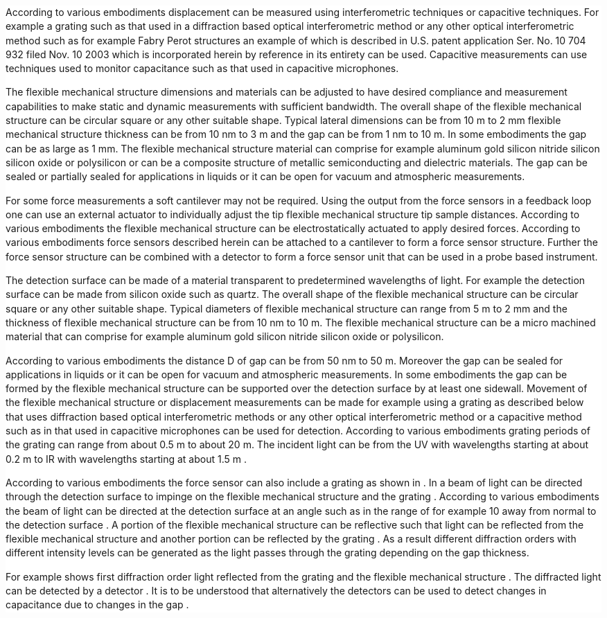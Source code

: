 According to various embodiments displacement can be measured using interferometric techniques or capacitive techniques. For example a grating such as that used in a diffraction based optical interferometric method or any other optical interferometric method such as for example Fabry Perot structures an example of which is described in U.S. patent application Ser. No. 10 704 932 filed Nov. 10 2003 which is incorporated herein by reference in its entirety can be used. Capacitive measurements can use techniques used to monitor capacitance such as that used in capacitive microphones.

The flexible mechanical structure dimensions and materials can be adjusted to have desired compliance and measurement capabilities to make static and dynamic measurements with sufficient bandwidth. The overall shape of the flexible mechanical structure can be circular square or any other suitable shape. Typical lateral dimensions can be from 10 m to 2 mm flexible mechanical structure thickness can be from 10 nm to 3 m and the gap can be from 1 nm to 10 m. In some embodiments the gap can be as large as 1 mm. The flexible mechanical structure material can comprise for example aluminum gold silicon nitride silicon silicon oxide or polysilicon or can be a composite structure of metallic semiconducting and dielectric materials. The gap can be sealed or partially sealed for applications in liquids or it can be open for vacuum and atmospheric measurements.

For some force measurements a soft cantilever may not be required. Using the output from the force sensors in a feedback loop one can use an external actuator to individually adjust the tip flexible mechanical structure tip sample distances. According to various embodiments the flexible mechanical structure can be electrostatically actuated to apply desired forces. According to various embodiments force sensors described herein can be attached to a cantilever to form a force sensor structure. Further the force sensor structure can be combined with a detector to form a force sensor unit that can be used in a probe based instrument.

The detection surface can be made of a material transparent to predetermined wavelengths of light. For example the detection surface can be made from silicon oxide such as quartz. The overall shape of the flexible mechanical structure can be circular square or any other suitable shape. Typical diameters of flexible mechanical structure can range from 5 m to 2 mm and the thickness of flexible mechanical structure can be from 10 nm to 10 m. The flexible mechanical structure can be a micro machined material that can comprise for example aluminum gold silicon nitride silicon oxide or polysilicon.

According to various embodiments the distance D of gap can be from 50 nm to 50 m. Moreover the gap can be sealed for applications in liquids or it can be open for vacuum and atmospheric measurements. In some embodiments the gap can be formed by the flexible mechanical structure can be supported over the detection surface by at least one sidewall. Movement of the flexible mechanical structure or displacement measurements can be made for example using a grating as described below that uses diffraction based optical interferometric methods or any other optical interferometric method or a capacitive method such as in that used in capacitive microphones can be used for detection. According to various embodiments grating periods of the grating can range from about 0.5 m to about 20 m. The incident light can be from the UV with wavelengths starting at about 0.2 m to IR with wavelengths starting at about 1.5 m .

According to various embodiments the force sensor can also include a grating as shown in . In a beam of light can be directed through the detection surface to impinge on the flexible mechanical structure and the grating . According to various embodiments the beam of light can be directed at the detection surface at an angle such as in the range of for example 10 away from normal to the detection surface . A portion of the flexible mechanical structure can be reflective such that light can be reflected from the flexible mechanical structure and another portion can be reflected by the grating . As a result different diffraction orders with different intensity levels can be generated as the light passes through the grating depending on the gap thickness.

For example shows first diffraction order light reflected from the grating and the flexible mechanical structure . The diffracted light can be detected by a detector . It is to be understood that alternatively the detectors can be used to detect changes in capacitance due to changes in the gap .
